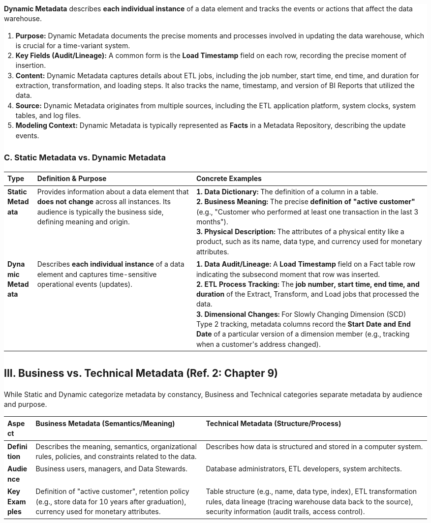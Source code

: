 **Dynamic Metadata** describes **each individual instance** of a data element and tracks the events or actions that affect the data warehouse.

1.  **Purpose:** Dynamic Metadata documents the precise moments and processes involved in updating the data warehouse, which is crucial for a time-variant system.
2.  **Key Fields (Audit/Lineage):** A common form is the **Load Timestamp** field on each row, recording the precise moment of insertion.
3.  **Content:** Dynamic Metadata captures details about ETL jobs, including the job number, start time, end time, and duration for extraction, transformation, and loading steps. It also tracks the name, timestamp, and version of BI Reports that utilized the data.
4.  **Source:** Dynamic Metadata originates from multiple sources, including the ETL application platform, system clocks, system tables, and log files.
5.  **Modeling Context:** Dynamic Metadata is typically represented as **Facts** in a Metadata Repository, describing the update events.

### C. Static Metadata vs. Dynamic Metadata

| Type                 | Definition & Purpose                                                                                                                                               | Concrete Examples                                                                                                                                                                                                                                                                                                                                                                                                                                                                                                                           |
| :------------------- | :----------------------------------------------------------------------------------------------------------------------------------------------------------------- | :------------------------------------------------------------------------------------------------------------------------------------------------------------------------------------------------------------------------------------------------------------------------------------------------------------------------------------------------------------------------------------------------------------------------------------------------------------------------------------------------------------------------------------------ |
| **Static Metadata**  | Provides information about a data element that **does not change** across all instances. Its audience is typically the business side, defining meaning and origin. | **1. Data Dictionary:** The definition of a column in a table. <br> **2. Business Meaning:** The precise **definition of "active customer"** (e.g., "Customer who performed at least one transaction in the last 3 months"). <br> **3. Physical Description:** The attributes of a physical entity like a product, such as its name, data type, and currency used for monetary attributes.                                                                                                                                                  |
| **Dynamic Metadata** | Describes **each individual instance** of a data element and captures time-sensitive operational events (updates).                                                 | **1. Data Audit/Lineage:** A **Load Timestamp** field on a Fact table row indicating the subsecond moment that row was inserted. <br> **2. ETL Process Tracking:** The **job number, start time, end time, and duration** of the Extract, Transform, and Load jobs that processed the data. <br> **3. Dimensional Changes:** For Slowly Changing Dimension (SCD) Type 2 tracking, metadata columns record the **Start Date and End Date** of a particular version of a dimension member (e.g., tracking when a customer's address changed). |

## III. Business vs. Technical Metadata (Ref. 2: Chapter 9)

While Static and Dynamic categorize metadata by constancy, Business and Technical categories separate metadata by audience and purpose.

| Aspect           | Business Metadata (Semantics/Meaning)                                                                                                      | Technical Metadata (Structure/Process)                                                                                                                                                   |
| :--------------- | :----------------------------------------------------------------------------------------------------------------------------------------- | :--------------------------------------------------------------------------------------------------------------------------------------------------------------------------------------- |
| **Definition**   | Describes the meaning, semantics, organizational rules, policies, and constraints related to the data.                                     | Describes how data is structured and stored in a computer system.                                                                                                                        |
| **Audience**     | Business users, managers, and Data Stewards.                                                                                               | Database administrators, ETL developers, system architects.                                                                                                                              |
| **Key Examples** | Definition of "active customer", retention policy (e.g., store data for 10 years after graduation), currency used for monetary attributes. | Table structure (e.g., name, data type, index), ETL transformation rules, data lineage (tracing warehouse data back to the source), security information (audit trails, access control). |
